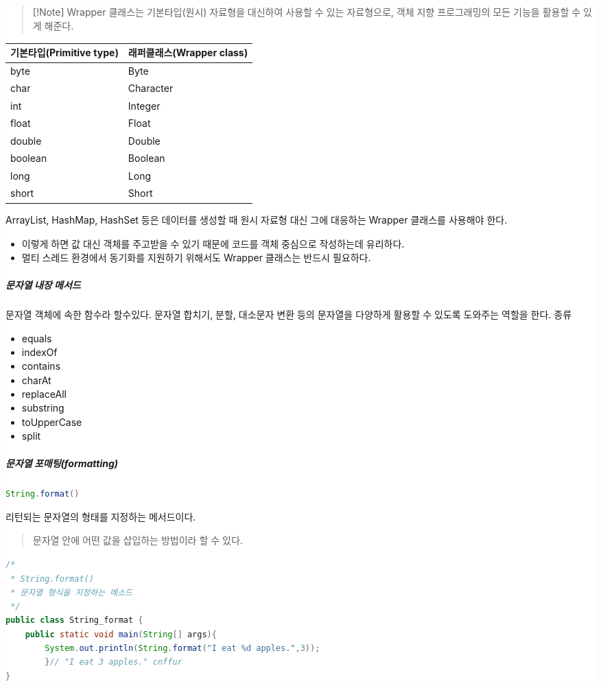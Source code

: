 >[!Note] Wrapper 클래스는 기본타입(원시) 자료형을 대신하여 사용할 수 있는 자료형으로, 객체 지향 프로그래밍의 모든 기능을 활용할 수 있게 해준다.

| 기본타입(Primitive type)     | 래퍼클래스(Wrapper class)                              |
| ---------------------------- | ----------------------------- |
| byte                         | Byte                          |
| char                         | Character                     |
| int                          | Integer                       |
| float                        | Float                         |
| double                       | Double                        |
| boolean                      | Boolean                       |
| long                         | Long                          |
| short                        | Short                         |

ArrayList, HashMap, HashSet 등은 데이터를 생성할 때 원시 자료형 대신 그에 대응하는 Wrapper 클래스를 사용해야 한다.
- 이렇게 하면 값 대신 객체를 주고받을 수 있기 때문에 코드를 객체 중심으로 작성하는데 유리하다.
- 멀티 스레드 환경에서 동기화를 지원하기 위해서도 Wrapper 클래스는 반드시 필요하다.

##### 문자열 내장 메서드
문자열 객체에 속한 함수라 할수있다.
문자열 합치기, 분할, 대소문자 변환 등의 문자열을 다양하게 활용할 수 있도록 도와주는 역할을 한다.
종류
- equals
- indexOf
- contains
- charAt
- replaceAll
- substring
- toUpperCase
- split

##### 문자열 포매팅(formatting)
```java
String.format()
```
리턴되는 문자열의 형태를 지정하는 메서드이다.
>문자열 안에 어떤 값을 삽입하는 방법이라 할 수 있다.

```java
/*
 * String.format()
 * 문자열 형식을 지정하는 메소드
 */
public class String_format {
    public static void main(String[] args){
        System.out.println(String.format("I eat %d apples.",3));
        }// "I eat 3 apples." cnffur
}
```
